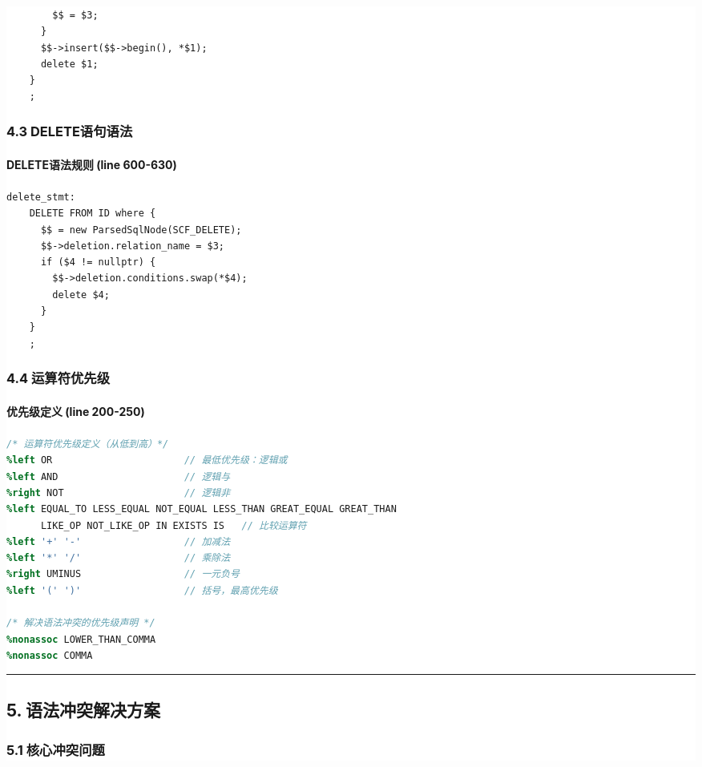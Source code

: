 ```yacc
        $$ = $3;
      }
      $$->insert($$->begin(), *$1);
      delete $1;
    }
    ;
```

### 4.3 DELETE语句语法

#### DELETE语法规则 (line 600-630)

```yacc
delete_stmt:
    DELETE FROM ID where {
      $$ = new ParsedSqlNode(SCF_DELETE);
      $$->deletion.relation_name = $3;
      if ($4 != nullptr) {
        $$->deletion.conditions.swap(*$4);
        delete $4;
      }
    }
    ;
```

### 4.4 运算符优先级

#### 优先级定义 (line 200-250)

```yacc
/* 运算符优先级定义（从低到高）*/
%left OR                       // 最低优先级：逻辑或
%left AND                      // 逻辑与
%right NOT                     // 逻辑非
%left EQUAL_TO LESS_EQUAL NOT_EQUAL LESS_THAN GREAT_EQUAL GREAT_THAN 
      LIKE_OP NOT_LIKE_OP IN EXISTS IS   // 比较运算符
%left '+' '-'                  // 加减法
%left '*' '/'                  // 乘除法
%right UMINUS                  // 一元负号
%left '(' ')'                  // 括号，最高优先级

/* 解决语法冲突的优先级声明 */
%nonassoc LOWER_THAN_COMMA
%nonassoc COMMA
```

---

## 5. 语法冲突解决方案

### 5.1 核心冲突问题
